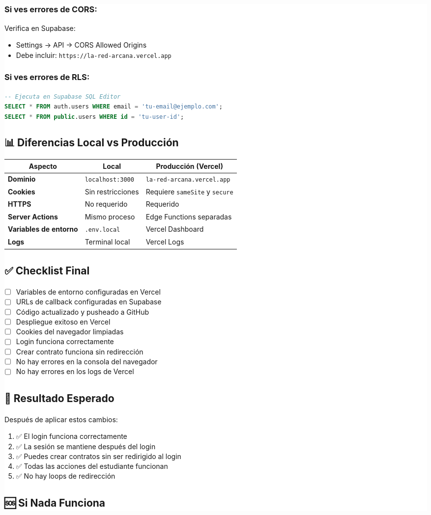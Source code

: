 ### Si ves errores de CORS:

Verifica en Supabase:
- Settings → API → CORS Allowed Origins
- Debe incluir: `https://la-red-arcana.vercel.app`

### Si ves errores de RLS:

```sql
-- Ejecuta en Supabase SQL Editor
SELECT * FROM auth.users WHERE email = 'tu-email@ejemplo.com';
SELECT * FROM public.users WHERE id = 'tu-user-id';
```

## 📊 Diferencias Local vs Producción

| Aspecto | Local | Producción (Vercel) |
|---------|-------|---------------------|
| **Dominio** | `localhost:3000` | `la-red-arcana.vercel.app` |
| **Cookies** | Sin restricciones | Requiere `sameSite` y `secure` |
| **HTTPS** | No requerido | Requerido |
| **Server Actions** | Mismo proceso | Edge Functions separadas |
| **Variables de entorno** | `.env.local` | Vercel Dashboard |
| **Logs** | Terminal local | Vercel Logs |

## ✅ Checklist Final

- [ ] Variables de entorno configuradas en Vercel
- [ ] URLs de callback configuradas en Supabase
- [ ] Código actualizado y pusheado a GitHub
- [ ] Despliegue exitoso en Vercel
- [ ] Cookies del navegador limpiadas
- [ ] Login funciona correctamente
- [ ] Crear contrato funciona sin redirección
- [ ] No hay errores en la consola del navegador
- [ ] No hay errores en los logs de Vercel

## 🎯 Resultado Esperado

Después de aplicar estos cambios:

1. ✅ El login funciona correctamente
2. ✅ La sesión se mantiene después del login
3. ✅ Puedes crear contratos sin ser redirigido al login
4. ✅ Todas las acciones del estudiante funcionan
5. ✅ No hay loops de redirección

## 🆘 Si Nada Funciona
